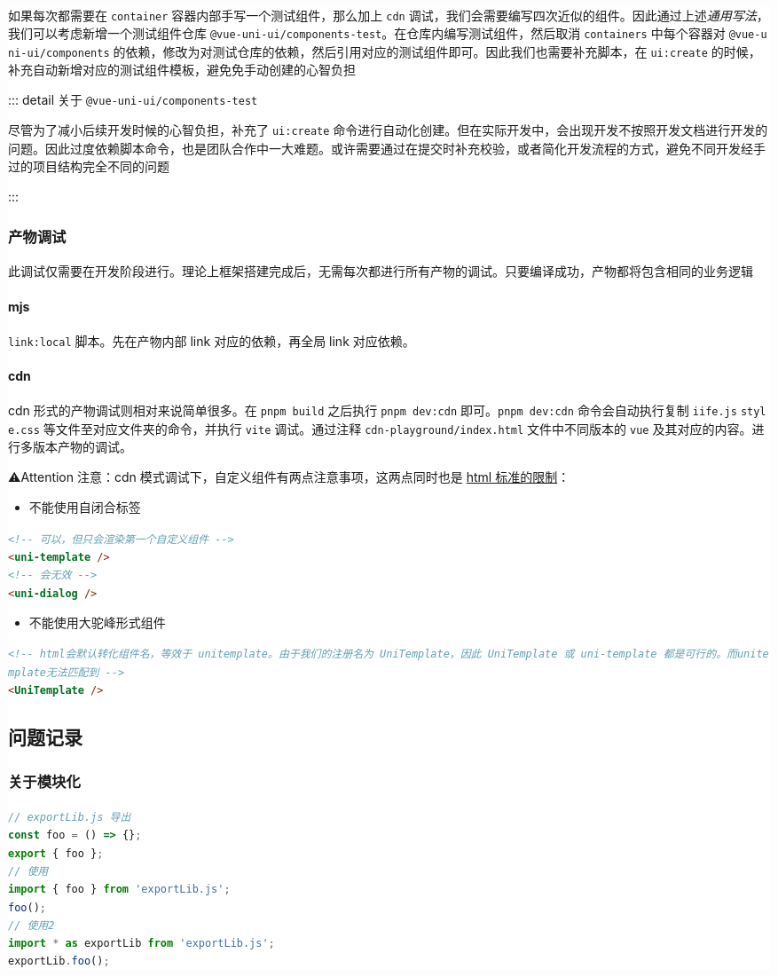 如果每次都需要在 `container` 容器内部手写一个测试组件，那么加上 `cdn` 调试，我们会需要编写四次近似的组件。因此通过上述*通用写法*，我们可以考虑新增一个测试组件仓库 `@vue-uni-ui/components-test`。在仓库内编写测试组件，然后取消 `containers` 中每个容器对 `@vue-uni-ui/components` 的依赖，修改为对测试仓库的依赖，然后引用对应的测试组件即可。因此我们也需要补充脚本，在 `ui:create` 的时候，补充自动新增对应的测试组件模板，避免免手动创建的心智负担

::: detail 关于 `@vue-uni-ui/components-test`

尽管为了减小后续开发时候的心智负担，补充了 `ui:create` 命令进行自动化创建。但在实际开发中，会出现开发不按照开发文档进行开发的问题。因此过度依赖脚本命令，也是团队合作中一大难题。或许需要通过在提交时补充校验，或者简化开发流程的方式，避免不同开发经手过的项目结构完全不同的问题

:::

### 产物调试

此调试仅需要在开发阶段进行。理论上框架搭建完成后，无需每次都进行所有产物的调试。只要编译成功，产物都将包含相同的业务逻辑

#### mjs

`link:local` 脚本。先在产物内部 link 对应的依赖，再全局 link 对应依赖。

#### cdn

cdn 形式的产物调试则相对来说简单很多。在 `pnpm build` 之后执行 `pnpm dev:cdn` 即可。`pnpm dev:cdn` 命令会自动执行复制 `iife.js` `style.css` 等文件至对应文件夹的命令，并执行 `vite` 调试。通过注释 `cdn-playground/index.html` 文件中不同版本的 `vue` 及其对应的内容。进行多版本产物的调试。

⚠Attention 注意：cdn 模式调试下，自定义组件有两点注意事项，这两点同时也是 [html 标准的限制](https://v2.vuejs.org/v2/style-guide/#Self-closing-components-strongly-recommended)：

- 不能使用自闭合标签

```html
<!-- 可以，但只会渲染第一个自定义组件 -->
<uni-template />
<!-- 会无效 -->
<uni-dialog />
```

- 不能使用大驼峰形式组件

```html
<!-- html会默认转化组件名，等效于 unitemplate。由于我们的注册名为 UniTemplate，因此 UniTemplate 或 uni-template 都是可行的。而unitemplate无法匹配到 -->
<UniTemplate />
```

## 问题记录

### 关于模块化

```javascript
// exportLib.js 导出
const foo = () => {};
export { foo };
// 使用
import { foo } from 'exportLib.js';
foo();
// 使用2
import * as exportLib from 'exportLib.js';
exportLib.foo();
```
